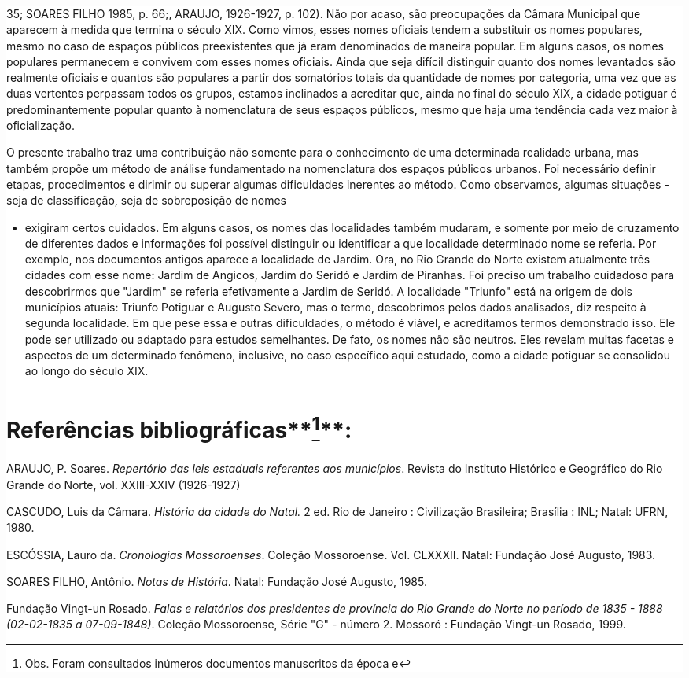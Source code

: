 35; SOARES FILHO 1985, p. 66;, ARAUJO, 1926-1927, p. 102). Não por
acaso, são preocupações da Câmara Municipal que aparecem à medida que
termina o século XIX. Como vimos, esses nomes oficiais tendem a
substituir os nomes populares, mesmo no caso de espaços públicos
preexistentes que já eram denominados de maneira popular. Em alguns
casos, os nomes populares permanecem e convivem com esses nomes
oficiais. Ainda que seja difícil distinguir quanto dos nomes levantados
são realmente oficiais e quantos são populares a partir dos somatórios
totais da quantidade de nomes por categoria, uma vez que as duas
vertentes perpassam todos os grupos, estamos inclinados a acreditar que,
ainda no final do século XIX, a cidade potiguar é predominantemente
popular quanto à nomenclatura de seus espaços públicos, mesmo que haja
uma tendência cada vez maior à oficialização.

O presente trabalho traz uma contribuição não somente para o
conhecimento de uma determinada realidade urbana, mas também propõe um
método de análise fundamentado na nomenclatura dos espaços públicos
urbanos. Foi necessário definir etapas, procedimentos e dirimir ou
superar algumas dificuldades inerentes ao método. Como observamos,
algumas situações - seja de classificação, seja de sobreposição de nomes
- exigiram certos cuidados. Em alguns casos, os nomes das localidades
também mudaram, e somente por meio de cruzamento de diferentes dados e
informações foi possível distinguir ou identificar a que localidade
determinado nome se referia. Por exemplo, nos documentos antigos aparece
a localidade de Jardim. Ora, no Rio Grande do Norte existem atualmente
três cidades com esse nome: Jardim de Angicos, Jardim do Seridó e Jardim
de Piranhas. Foi preciso um trabalho cuidadoso para descobrirmos que
"Jardim" se referia efetivamente a Jardim de Seridó. A localidade
"Triunfo" está na origem de dois municípios atuais: Triunfo Potiguar e
Augusto Severo, mas o termo, descobrimos pelos dados analisados, diz
respeito à segunda localidade. Em que pese essa e outras dificuldades, o
método é viável, e acreditamos termos demonstrado isso. Ele pode ser
utilizado ou adaptado para estudos semelhantes. De fato, os nomes não
são neutros. Eles revelam muitas facetas e aspectos de um determinado
fenômeno, inclusive, no caso específico aqui estudado, como a cidade
potiguar se consolidou ao longo do século XIX.

# Referências bibliográficas**[^9]**:

ARAUJO, P. Soares. *Repertório das leis estaduais referentes aos
municípios*. Revista do Instituto Histórico e Geográfico do Rio Grande
do Norte, vol. XXIII-XXIV (1926-1927)

CASCUDO, Luis da Câmara. *História da cidade do Natal.* 2 ed. Rio de
Janeiro : Civilização Brasileira; Brasília : INL; Natal: UFRN, 1980.

ESCÓSSIA, Lauro da. *Cronologias Mossoroenses*. Coleção Mossoroense.
Vol. CLXXXII. Natal: Fundação José Augusto, 1983.

SOARES FILHO, Antônio. *Notas de História*. Natal: Fundação José
Augusto, 1985.

Fundação Vingt-un Rosado. *Falas e relatórios dos presidentes de
província do Rio Grande do Norte no período de 1835 - 1888 (02-02-1835 a
07-09-1848)*. Coleção Mossoroense, Série \"G\" - número 2. Mossoró :
Fundação Vingt-un Rosado, 1999.


[^1]: O artigo se intitula "a cidade por seus nomes: a consolidação da
[^2]: Além destes, foram levantados alguns nomes de áreas periurbanas e
[^3]: Dentre as cidades estudadas, 34 eram ou se tornaram municípios ao
[^4]: A cidade de Mossoró é o maior exemplo disso.
[^5]: Contudo, há casos em que o ano corresponde efetivamente ao ano de
[^6]: Assim, por exemplo, a Rua Santo Antônio, em Natal, fora chamada,
[^7]: A somatória dos percentuais referentes às povoações, vilas e
[^8]: Essa variação de 1 a 13 não foi tirada da planilha do Excel aqui
[^9]: Obs. Foram consultados inúmeros documentos manuscritos da época e